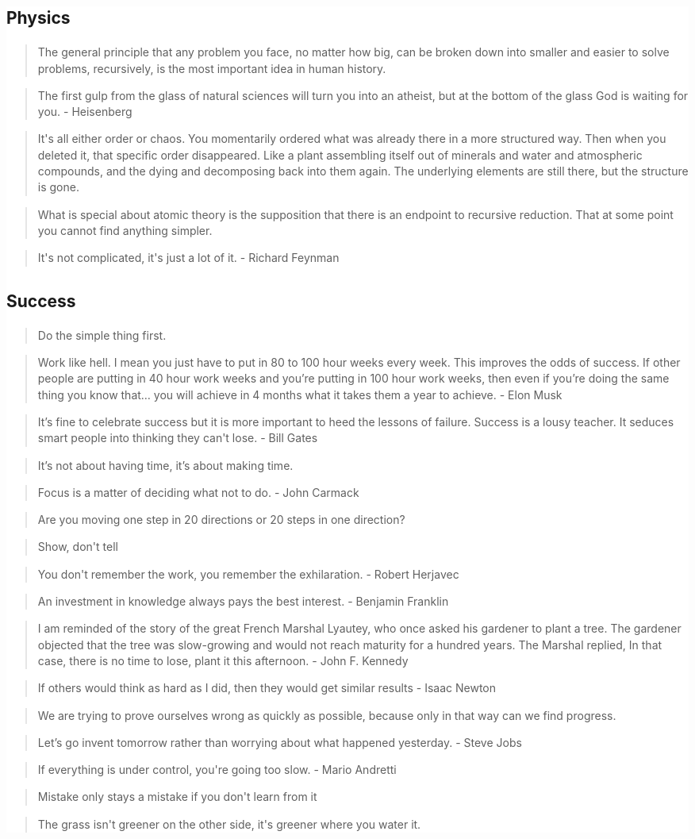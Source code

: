 ## Physics
> The general principle that any problem you face, no matter how big, can be broken down into smaller and easier to solve problems, recursively, is the most important idea in human history.

> The first gulp from the glass of natural sciences will turn you into an atheist, but at the bottom of the glass God is waiting for you. - Heisenberg

> It's all either order or chaos. You momentarily ordered what was already there in a more structured way. Then when you deleted it, that specific order disappeared. Like a plant assembling itself out of minerals and water and atmospheric compounds, and the dying and decomposing back into them again. The underlying elements are still there, but the structure is gone.

> What is special about atomic theory is the supposition that there is an endpoint to recursive reduction. That at some point you cannot find anything simpler.

> It's not complicated, it's just a lot of it. - Richard Feynman

## Success
> Do the simple thing first.

> Work like hell. I mean you just have to put in 80 to 100 hour weeks every week. This improves the odds of success. If other people are putting in 40 hour work weeks and you’re putting in 100 hour work weeks, then even if you’re doing the same thing you know that… you will achieve in 4 months what it takes them a year to achieve. - Elon Musk

> It’s fine to celebrate success but it is more important to heed the lessons of failure. Success is a lousy teacher. It seduces smart people into thinking they can't lose. - Bill Gates

> It’s not about having time, it’s about making time.

> Focus is a matter of deciding what not to do. - John Carmack

> Are you moving one step in 20 directions or 20 steps in one direction?

> Show, don't tell

> You don't remember the work, you remember the exhilaration. - Robert Herjavec

> An investment in knowledge always pays the best interest. - Benjamin Franklin

> I am reminded of the story of the great French Marshal Lyautey, who once asked his gardener to plant a tree. The gardener objected that the tree was slow-growing and would not reach maturity for a hundred years. The Marshal replied, In that case, there is no time to lose, plant it this afternoon. - John F. Kennedy

> If others would think as hard as I did, then they would get similar results - Isaac Newton

> We are trying to prove ourselves wrong as quickly as possible, because only in that way can we find progress.

> Let’s go invent tomorrow rather than worrying about what happened yesterday. - Steve Jobs

> If everything is under control, you're going too slow. - Mario Andretti

> Mistake only stays a mistake if you don't learn from it

> The grass isn't greener on the other side, it's greener where you water it.
